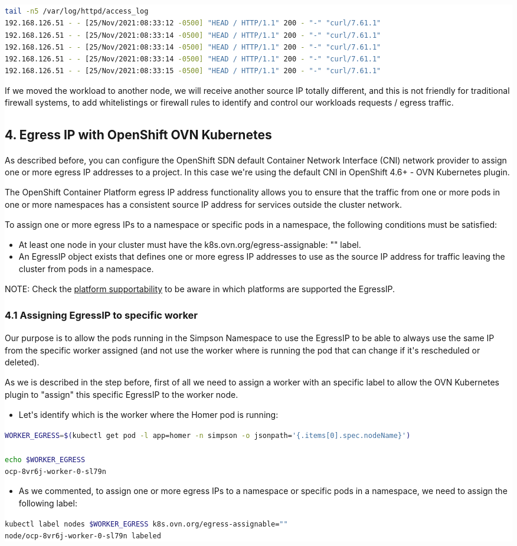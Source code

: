 ```sh
tail -n5 /var/log/httpd/access_log
192.168.126.51 - - [25/Nov/2021:08:33:12 -0500] "HEAD / HTTP/1.1" 200 - "-" "curl/7.61.1"
192.168.126.51 - - [25/Nov/2021:08:33:14 -0500] "HEAD / HTTP/1.1" 200 - "-" "curl/7.61.1"
192.168.126.51 - - [25/Nov/2021:08:33:14 -0500] "HEAD / HTTP/1.1" 200 - "-" "curl/7.61.1"
192.168.126.51 - - [25/Nov/2021:08:33:14 -0500] "HEAD / HTTP/1.1" 200 - "-" "curl/7.61.1"
192.168.126.51 - - [25/Nov/2021:08:33:15 -0500] "HEAD / HTTP/1.1" 200 - "-" "curl/7.61.1"
```

If we moved the workload to another node, we will receive another source IP totally different, and this is not friendly for traditional firewall systems, to add whitelistings or firewall rules to identify and control our workloads requests / egress traffic.

## 4. Egress IP with OpenShift OVN Kubernetes

As described before, you can configure the OpenShift SDN default Container Network Interface (CNI) network provider to assign one or more egress IP addresses to a project. In this case we're using the default CNI in OpenShift 4.6+ - OVN Kubernetes plugin.

The OpenShift Container Platform egress IP address functionality allows you to ensure that the traffic from one or more pods in one or more namespaces has a consistent source IP address for services outside the cluster network.

To assign one or more egress IPs to a namespace or specific pods in a namespace, the following conditions must be satisfied:

* At least one node in your cluster must have the k8s.ovn.org/egress-assignable: "" label.
* An EgressIP object exists that defines one or more egress IP addresses to use as the source IP address for traffic leaving the cluster from pods in a namespace.

NOTE: Check the [platform supportability](https://docs.openshift.com/container-platform/4.9/networking/ovn_kubernetes_network_provider/configuring-egress-ips-ovn.html#nw-egress-ips-platform-support_configuring-egress-ips-ovn) to be aware in which platforms are supported the EgressIP.

### 4.1 Assigning EgressIP to specific worker

Our purpose is to allow the pods running in the Simpson Namespace to use the EgressIP to be able to always use the same IP from the specific worker assigned (and not use the worker where is running the pod that can change if it's rescheduled or deleted).

As we is described in the step before, first of all we need to assign a worker with an specific label to allow the OVN Kubernetes plugin to "assign" this specific EgressIP to the worker node.

* Let's identify which is the worker where the Homer pod is running:

```sh
WORKER_EGRESS=$(kubectl get pod -l app=homer -n simpson -o jsonpath='{.items[0].spec.nodeName}')

echo $WORKER_EGRESS
ocp-8vr6j-worker-0-sl79n
```

* As we commented, to assign one or more egress IPs to a namespace or specific pods in a namespace, we need to assign the following label:

```sh
kubectl label nodes $WORKER_EGRESS k8s.ovn.org/egress-assignable=""
node/ocp-8vr6j-worker-0-sl79n labeled
```
